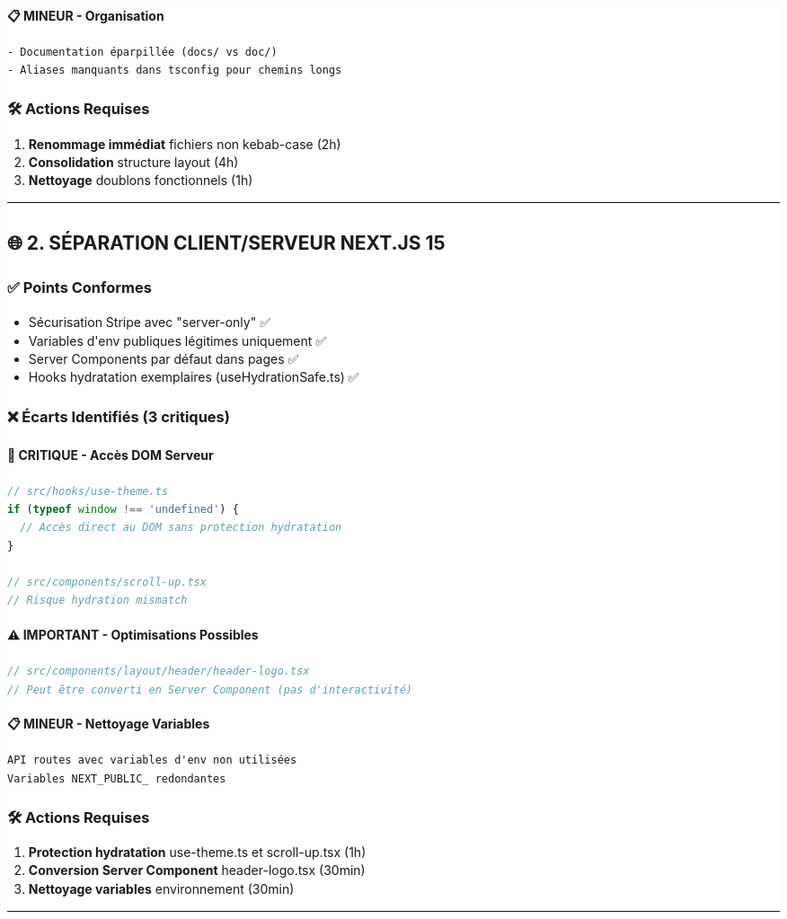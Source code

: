 #### 📋 MINEUR - Organisation
```
- Documentation éparpillée (docs/ vs doc/)
- Aliases manquants dans tsconfig pour chemins longs
```

### 🛠️ Actions Requises
1. **Renommage immédiat** fichiers non kebab-case (2h)
2. **Consolidation** structure layout (4h)
3. **Nettoyage** doublons fonctionnels (1h)

---

## 🌐 2. SÉPARATION CLIENT/SERVEUR NEXT.JS 15

### ✅ Points Conformes
- Sécurisation Stripe avec "server-only" ✅
- Variables d'env publiques légitimes uniquement ✅
- Server Components par défaut dans pages ✅
- Hooks hydratation exemplaires (useHydrationSafe.ts) ✅

### ❌ Écarts Identifiés (3 critiques)

#### 🔴 CRITIQUE - Accès DOM Serveur
```typescript
// src/hooks/use-theme.ts
if (typeof window !== 'undefined') {
  // Accès direct au DOM sans protection hydratation
}

// src/components/scroll-up.tsx  
// Risque hydration mismatch
```

#### ⚠️ IMPORTANT - Optimisations Possibles
```typescript
// src/components/layout/header/header-logo.tsx
// Peut être converti en Server Component (pas d'interactivité)
```

#### 📋 MINEUR - Nettoyage Variables
```
API routes avec variables d'env non utilisées
Variables NEXT_PUBLIC_ redondantes
```

### 🛠️ Actions Requises
1. **Protection hydratation** use-theme.ts et scroll-up.tsx (1h)
2. **Conversion Server Component** header-logo.tsx (30min)
3. **Nettoyage variables** environnement (30min)

---